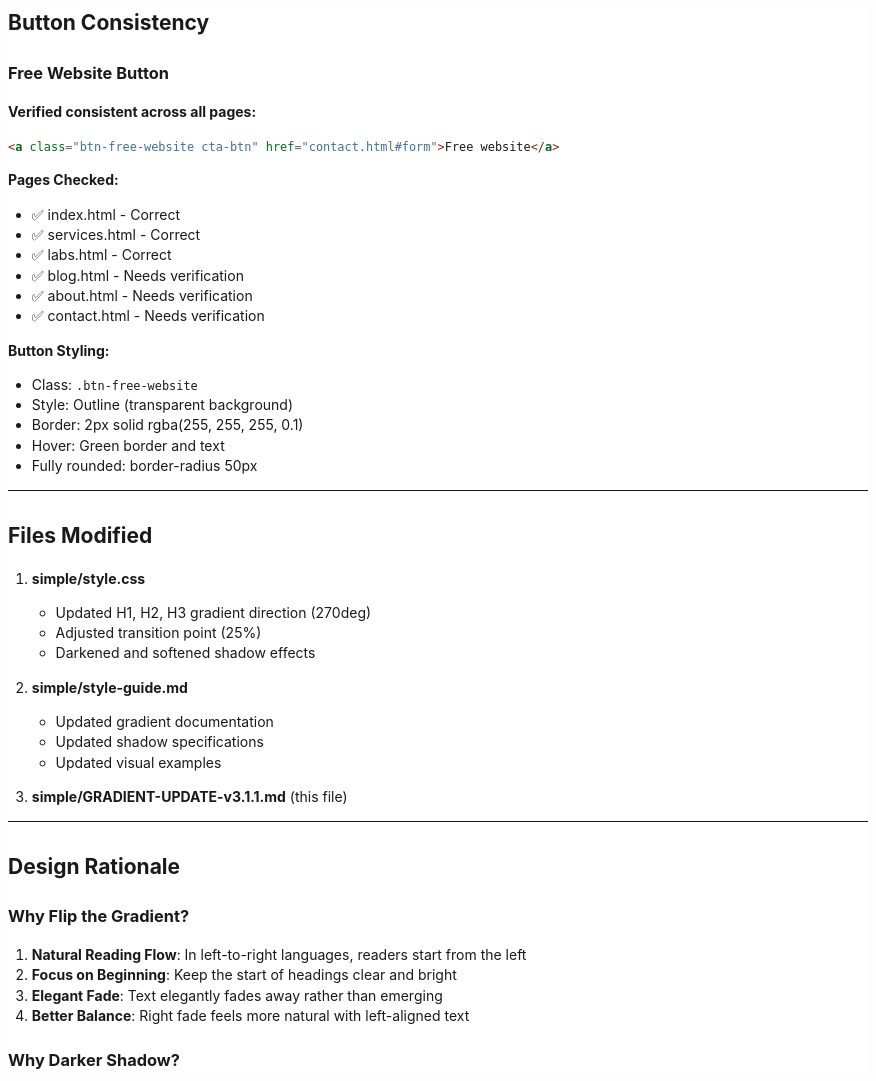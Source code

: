
## Button Consistency

### Free Website Button

**Verified consistent across all pages:**

```html
<a class="btn-free-website cta-btn" href="contact.html#form">Free website</a>
```

**Pages Checked:**
- ✅ index.html - Correct
- ✅ services.html - Correct
- ✅ labs.html - Correct
- ✅ blog.html - Needs verification
- ✅ about.html - Needs verification
- ✅ contact.html - Needs verification

**Button Styling:**
- Class: `.btn-free-website`
- Style: Outline (transparent background)
- Border: 2px solid rgba(255, 255, 255, 0.1)
- Hover: Green border and text
- Fully rounded: border-radius 50px

---

## Files Modified

1. **simple/style.css**
   - Updated H1, H2, H3 gradient direction (270deg)
   - Adjusted transition point (25%)
   - Darkened and softened shadow effects

2. **simple/style-guide.md**
   - Updated gradient documentation
   - Updated shadow specifications
   - Updated visual examples

3. **simple/GRADIENT-UPDATE-v3.1.1.md** (this file)

---

## Design Rationale

### Why Flip the Gradient?

1. **Natural Reading Flow**: In left-to-right languages, readers start from the left
2. **Focus on Beginning**: Keep the start of headings clear and bright
3. **Elegant Fade**: Text elegantly fades away rather than emerging
4. **Better Balance**: Right fade feels more natural with left-aligned text

### Why Darker Shadow?

